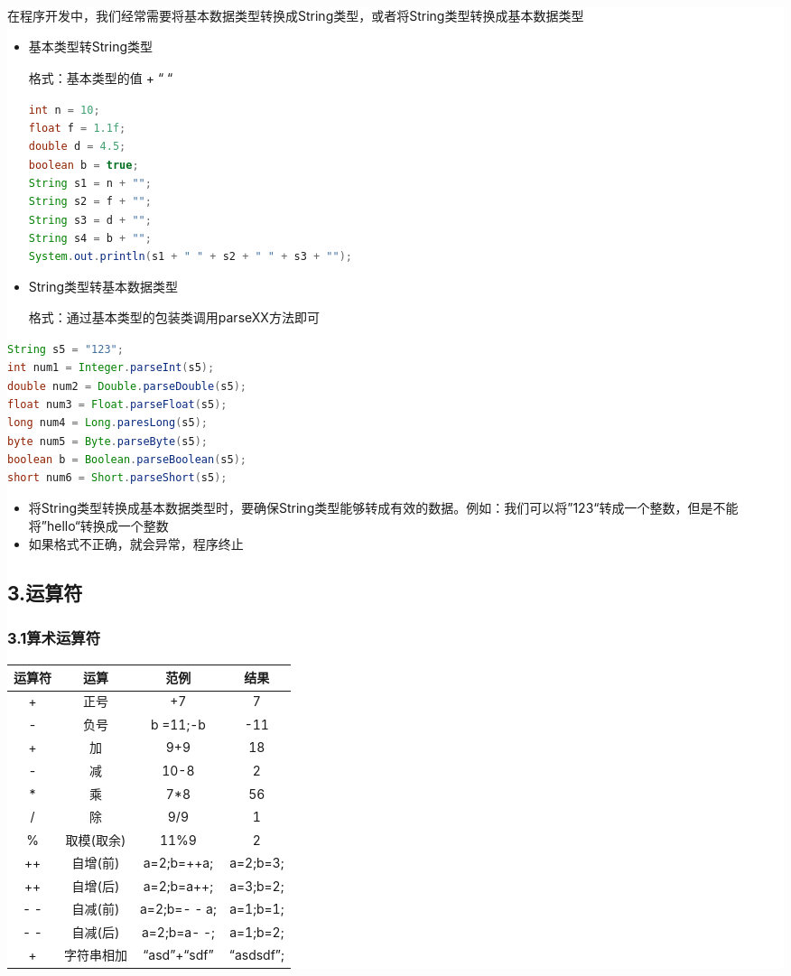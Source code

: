 在程序开发中，我们经常需要将基本数据类型转换成String类型，或者将String类型转换成基本数据类型

- 基本类型转String类型

  格式：基本类型的值 + “ “

  ```JAVA
  int n = 10;
  float f = 1.1f;
  double d = 4.5;
  boolean b = true;
  String s1 = n + "";
  String s2 = f + "";
  String s3 = d + "";
  String s4 = b + "";
  System.out.println(s1 + " " + s2 + " " + s3 + "");
  ```

- String类型转基本数据类型

  格式：通过基本类型的包装类调用parseXX方法即可

```java
String s5 = "123";
int num1 = Integer.parseInt(s5);
double num2 = Double.parseDouble(s5);
float num3 = Float.parseFloat(s5);
long num4 = Long.paresLong(s5);
byte num5 = Byte.parseByte(s5);
boolean b = Boolean.parseBoolean(s5);
short num6 = Short.parseShort(s5);
```

- 将String类型转换成基本数据类型时，要确保String类型能够转成有效的数据。例如：我们可以将”123“转成一个整数，但是不能将”hello“转换成一个整数
- 如果格式不正确，就会异常，程序终止





## 3.运算符

### 3.1算术运算符

| 运算符 |    运算    |     范例     |   结果    |
| :----: | :--------: | :----------: | :-------: |
|   +    |    正号    |      +7      |     7     |
|   -    |    负号    |   b =11;-b   |    -11    |
|   +    |     加     |     9+9      |    18     |
|   -    |     减     |     10-8     |     2     |
|   *    |     乘     |     7*8      |    56     |
|   /    |     除     |     9/9      |     1     |
|   %    | 取模(取余) |     11%9     |     2     |
|   ++   |  自增(前)  |  a=2;b=++a;  | a=2;b=3;  |
|   ++   |  自增(后)  |  a=2;b=a++;  | a=3;b=2;  |
|  - -   |  自减(前)  | a=2;b=- - a; | a=1;b=1;  |
|  - -   |  自减(后)  | a=2;b=a- -;  | a=1;b=2;  |
|   +    | 字符串相加 | “asd”+“sdf”  | “asdsdf”; |
